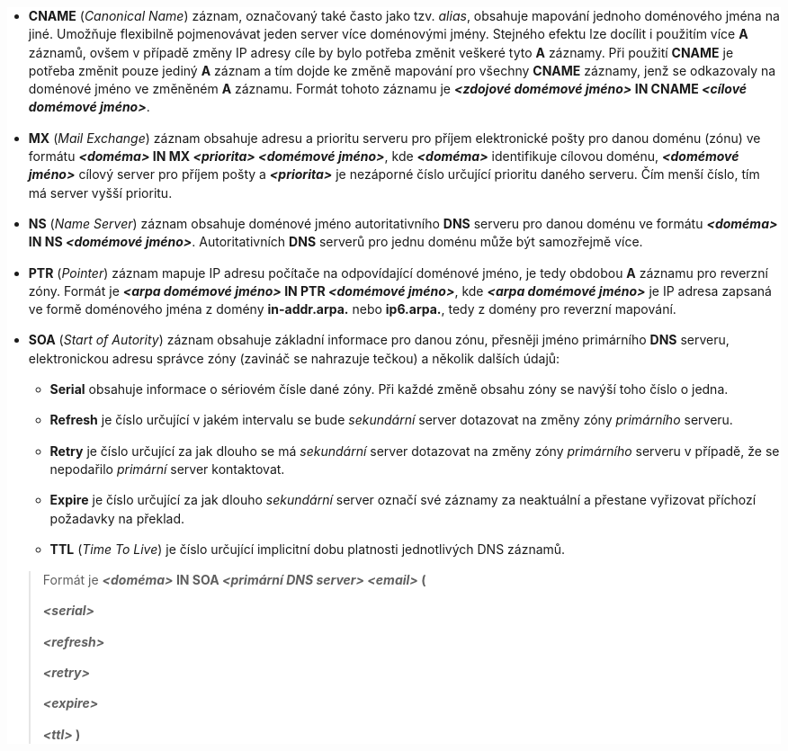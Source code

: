 -   **CNAME** (*Canonical Name*) záznam, označovaný také často jako tzv.
    *alias*, obsahuje mapování jednoho doménového jména na jiné.
    Umožňuje flexibilně pojmenovávat jeden server více doménovými
    jmény. Stejného efektu lze docílit i použitím více **A** záznamů,
    ovšem v případě změny IP adresy cíle by bylo potřeba změnit
    veškeré tyto **A** záznamy. Při použití **CNAME** je potřeba
    změnit pouze jediný **A** záznam a tím dojde ke změně mapování pro
    všechny **CNAME** záznamy, jenž se odkazovaly na doménové jméno ve
    změněném **A** záznamu. Formát tohoto záznamu je ***\<zdojové
    domémové jméno\>* IN CNAME *\<cílové domémové jméno\>***.

-   **MX** (*Mail Exchange*) záznam obsahuje adresu a prioritu serveru
    pro příjem elektronické pošty pro danou doménu (zónu) ve formátu
    ***\<doméma\>* IN MX *\<priorita\> \<domémové jméno\>***, kde
    ***\<doméma\>*** identifikuje cílovou doménu, ***\<domémové
    jméno\>*** cílový server pro příjem pošty a ***\<priorita\>*** je
    nezáporné číslo určující prioritu daného serveru. Čím menší číslo,
    tím má server vyšší prioritu.

-   **NS** (*Name Server*) záznam obsahuje doménové jméno
    autoritativního **DNS** serveru pro danou doménu ve formátu
    ***\<doméma\>* IN NS *\<domémové jméno\>***. Autoritativních
    **DNS** serverů pro jednu doménu může být samozřejmě více.

-   **PTR** (*Pointer*) záznam mapuje IP adresu počítače na odpovídající
    doménové jméno, je tedy obdobou **A** záznamu pro reverzní zóny.
    Formát je ***\<arpa domémové jméno\>* IN PTR *\<domémové
    jméno\>***, kde ***\<arpa domémové jméno\>*** je IP adresa zapsaná
    ve formě doménového jména z domény **in-addr.arpa.** nebo
    **ip6.arpa.**, tedy z domény pro reverzní mapování.

-   **SOA** (*Start of Autority*) záznam obsahuje základní informace pro
    danou zónu, přesněji jméno primárního **DNS** serveru,
    elektronickou adresu správce zóny (zavináč se nahrazuje tečkou)
    a několik dalších údajů:

    -   **Serial** obsahuje informace o sériovém čísle dané zóny. Při
        každé změně obsahu zóny se navýší toho číslo o jedna.

    -   **Refresh** je číslo určující v jakém intervalu se bude
        *sekundární* server dotazovat na změny zóny *primárního*
        serveru.

    -   **Retry** je číslo určující za jak dlouho se má *sekundární*
        server dotazovat na změny zóny *primárního* serveru v případě,
        že se nepodařilo *primární* server kontaktovat.

    -   **Expire** je číslo určující za jak dlouho *sekundární* server
        označí své záznamy za neaktuální a přestane vyřizovat příchozí
        požadavky na překlad.

    -   **TTL** (*Time To Live*) je číslo určující implicitní dobu
        platnosti jednotlivých DNS záznamů.

> Formát je ***\<doméma\>* IN SOA *\<primární DNS server\> \<email\>*
> (**
>
> ***\<serial\>***
>
> ***\<refresh\>***
>
> ***\<retry\>***
>
> ***\<expire\>***
>
> ***\<ttl\>* )**
